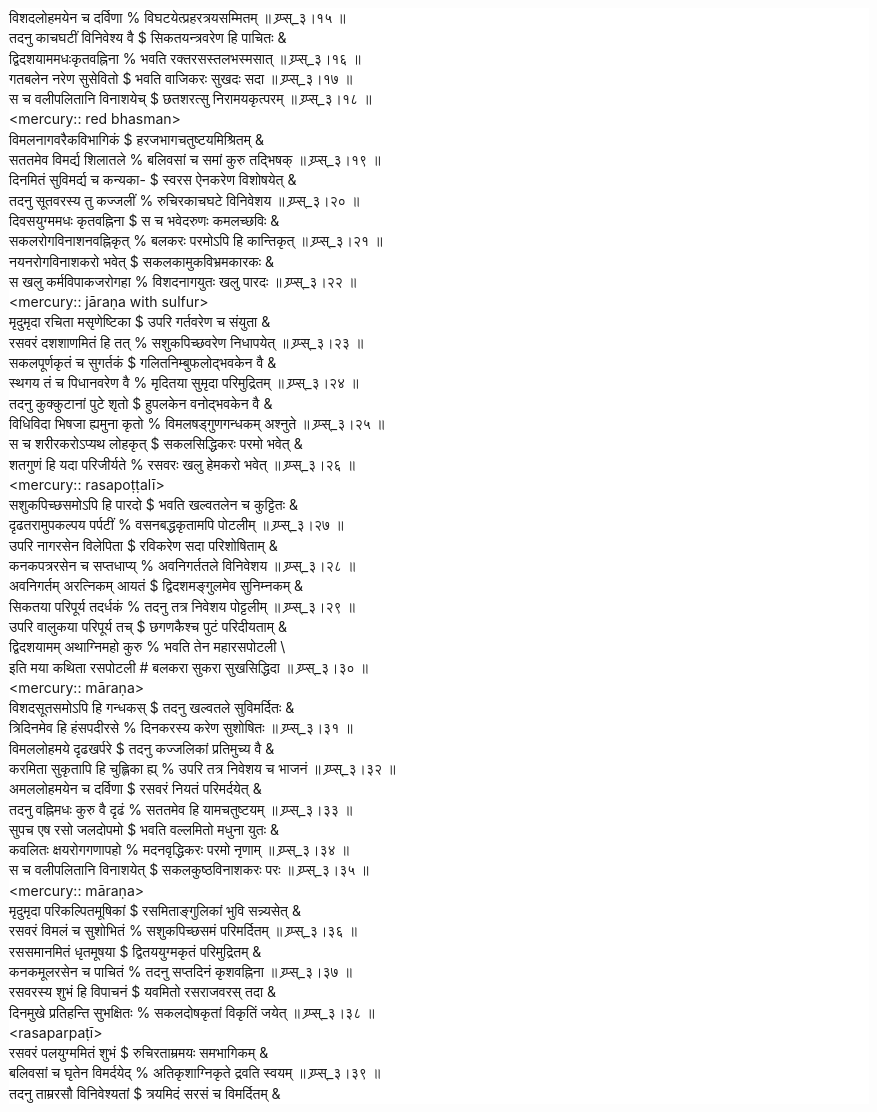 विशदलोहमयेन च दर्विणा  % विघटयेत्प्रहरत्रयसम्मितम्  ॥ य्र्प्स्_३।१५ ॥  
तदनु काचघटीं विनिवेश्य वै  $ सिकतयन्त्रवरेण हि पाचितः  &  
द्विदशयाममधःकृतवह्निना  % भवति रक्तरसस्तलभस्मसात्  ॥ य्र्प्स्_३।१६ ॥  
गतबलेन नरेण सुसेवितो  $ भवति वाजिकरः सुखदः सदा  ॥ य्र्प्स्_३।१७ ॥  
स च वलीपलितानि विनाशयेच्  $ छतशरत्सु निरामयकृत्परम्  ॥ य्र्प्स्_३।१८ ॥  
<mercury:: red bhasman>  
विमलनागवरैकविभागिकं  $ हरजभागचतुष्टयमिश्रितम्  &  
सततमेव विमर्द्य शिलातले  % बलिवसां च समां कुरु तद्भिषक्  ॥ य्र्प्स्_३।१९ ॥  
दिनमितं सुविमर्द्य च कन्यका-  $ स्वरस ऐनकरेण विशोषयेत्  &  
तदनु सूतवरस्य तु कज्जलीं  % रुचिरकाचघटे विनिवेशय  ॥ य्र्प्स्_३।२० ॥  
दिवसयुग्ममधः कृतवह्निना  $ स च भवेदरुणः कमलच्छविः  &  
सकलरोगविनाशनवह्निकृत्  % बलकरः परमोऽपि हि कान्तिकृत्  ॥ य्र्प्स्_३।२१ ॥  
नयनरोगविनाशकरो भवेत्  $ सकलकामुकविभ्रमकारकः  &  
स खलु कर्मविपाकजरोगहा  % विशदनागयुतः खलु पारदः  ॥ य्र्प्स्_३।२२ ॥  
<mercury:: jāraṇa with sulfur>  
मृदुमृदा रचिता मसृणेष्टिका  $ उपरि गर्तवरेण च संयुता  &  
रसवरं दशशाणमितं हि तत्  % सशुकपिच्छवरेण निधापयेत्  ॥ य्र्प्स्_३।२३ ॥  
सकलपूर्णकृतं च सुगर्तकं  $ गलितनिम्बुफलोद्भवकेन वै  &  
स्थगय तं च पिधानवरेण वै  % मृदितया सुमृदा परिमुद्रितम्  ॥ य्र्प्स्_३।२४ ॥  
तदनु कुक्कुटानां पुटे शृतो  $ हुपलकेन वनोद्भवकेन वै  &  
विधिविदा भिषजा ह्यमुना कृतो  % विमलषड्गुणगन्धकम् अश्नुते  ॥ य्र्प्स्_३।२५ ॥  
स च शरीरकरोऽप्यथ लोहकृत्  $ सकलसिद्धिकरः परमो भवेत्  &  
शतगुणं हि यदा परिजीर्यते  % रसवरः खलु हेमकरो भवेत्  ॥ य्र्प्स्_३।२६ ॥  
<mercury:: rasapoṭṭalī>  
सशुकपिच्छसमोऽपि हि पारदो  $ भवति खल्वतलेन च कुट्टितः  &  
दृढतरामुपकल्पय पर्पटीं  % वसनबद्धकृतामपि पोटलीम्  ॥ य्र्प्स्_३।२७ ॥  
उपरि नागरसेन विलेपिता  $ रविकरेण सदा परिशोषिताम्  &  
कनकपत्ररसेन च सप्तधाप्य्  % अवनिगर्ततले विनिवेशय  ॥ य्र्प्स्_३।२८ ॥  
अवनिगर्तम् अरत्निकम् आयतं  $ द्विदशमङ्गुलमेव सुनिम्नकम्  &  
सिकतया परिपूर्य तदर्धकं  % तदनु तत्र निवेशय पोट्टलीम्  ॥ य्र्प्स्_३।२९ ॥  
उपरि वालुकया परिपूर्य तच्  $ छगणकैश्च पुटं परिदीयताम्  &  
द्विदशयामम् अथाग्निमहो कुरु  % भवति तेन महारसपोटली  \  
इति मया कथिता रसपोटली  # बलकरा सुकरा सुखसिद्धिदा  ॥ य्र्प्स्_३।३० ॥  
<mercury:: māraṇa>  
विशदसूतसमोऽपि हि गन्धकस्  $ तदनु खल्वतले सुविमर्दितः  &  
त्रिदिनमेव हि हंसपदीरसे  % दिनकरस्य करेण सुशोषितः  ॥ य्र्प्स्_३।३१ ॥  
विमललोहमये दृढखर्परे  $ तदनु कज्जलिकां प्रतिमुच्य वै  &  
करमिता सुकृतापि हि चुह्लिका ह्य्  % उपरि तत्र निवेशय च भाजनं  ॥ य्र्प्स्_३।३२ ॥  
अमललोहमयेन च दर्विणा  $ रसवरं नियतं परिमर्दयेत्  &  
तदनु वह्निमधः कुरु वै दृढं  % सततमेव हि यामचतुष्टयम्  ॥ य्र्प्स्_३।३३ ॥  
सुपच एष रसो जलदोपमो  $ भवति वल्लमितो मधुना युतः  &  
कवलितः क्षयरोगगणापहो  % मदनवृद्धिकरः परमो नृणाम्  ॥ य्र्प्स्_३।३४ ॥  
स च वलीपलितानि विनाशयेत्  $ सकलकुष्ठविनाशकरः परः  ॥ य्र्प्स्_३।३५ ॥  
<mercury:: māraṇa>  
मृदुमृदा परिकल्पितमूषिकां  $ रसमिताङ्गुलिकां भुवि सन्न्यसेत्  &  
रसवरं विमलं च सुशोभितं  % सशुकपिच्छसमं परिमर्दितम्  ॥ य्र्प्स्_३।३६ ॥  
रससमानमितं धृतमूषया  $ द्वितययुग्मकृतं परिमुद्रितम्  &  
कनकमूलरसेन च पाचितं  % तदनु सप्तदिनं कृशवह्निना  ॥ य्र्प्स्_३।३७ ॥  
रसवरस्य शुभं हि विपाचनं  $ यवमितो रसराजवरस् तदा  &  
दिनमुखे प्रतिहन्ति सुभक्षितः  % सकलदोषकृतां विकृतिं जयेत्  ॥ य्र्प्स्_३।३८ ॥  
<rasaparpaṭī>  
रसवरं पलयुग्ममितं शुभं  $ रुचिरताम्रमयः समभागिकम्  &  
बलिवसां च घृतेन विमर्दयेद्  % अतिकृशाग्निकृते द्रवति स्वयम्  ॥ य्र्प्स्_३।३९ ॥  
तदनु ताम्ररसौ विनिवेश्यतां  $ त्रयमिदं सरसं च विमर्दितम्  &  
